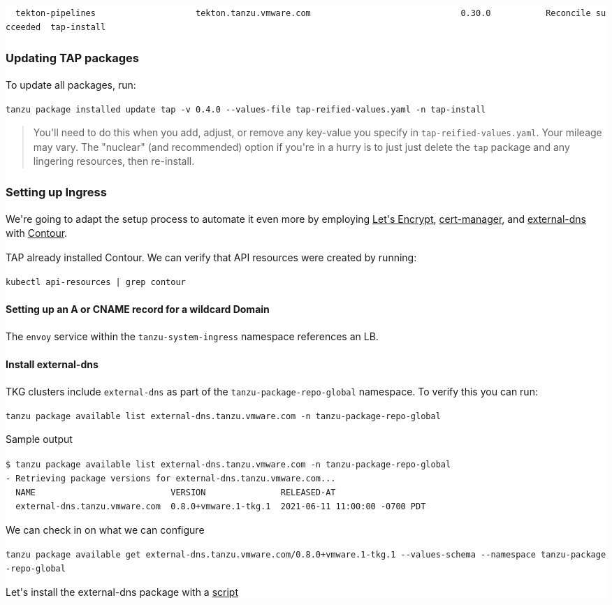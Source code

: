 ```
  tekton-pipelines                    tekton.tanzu.vmware.com                              0.30.0           Reconcile succeeded  tap-install
```

### Updating TAP packages

To update all packages, run:

```
tanzu package installed update tap -v 0.4.0 --values-file tap-reified-values.yaml -n tap-install
```
> You'll need to do this when you add, adjust, or remove any key-value you specify in `tap-reified-values.yaml`.  Your mileage may vary.  The "nuclear" (and recommended) option if you're in a hurry is to just just delete the `tap` package and any lingering resources, then re-install.

### Setting up Ingress

We're going to adapt the setup process to automate it even more by employing [Let's Encrypt](https://letsencrypt.org/how-it-works/), [cert-manager](https://gitlab.com/dn13/cert-manager-webhook-oci), and [external-dns](https://github.com/kubernetes-sigs/external-dns/blob/master/docs/tutorials/oracle.md) with [Contour](https://projectcontour.io/getting-started/).

TAP already installed Contour.  We can verify that API resources were created by running:

```
kubectl api-resources | grep contour
```

#### Setting up an A or CNAME record for a wildcard Domain

The `envoy` service within the `tanzu-system-ingress` namespace references an LB.

#### Install external-dns

TKG clusters include `external-dns` as part of the `tanzu-package-repo-global` namespace.  To verify this you can run:

```
tanzu package available list external-dns.tanzu.vmware.com -n tanzu-package-repo-global
```

Sample output

```
$ tanzu package available list external-dns.tanzu.vmware.com -n tanzu-package-repo-global
- Retrieving package versions for external-dns.tanzu.vmware.com...
  NAME                           VERSION               RELEASED-AT
  external-dns.tanzu.vmware.com  0.8.0+vmware.1-tkg.1  2021-06-11 11:00:00 -0700 PDT
```

We can check in on what we can configure

```
tanzu package available get external-dns.tanzu.vmware.com/0.8.0+vmware.1-tkg.1 --values-schema --namespace tanzu-package-repo-global
```

Let's install the external-dns package with a [script](install-external-dns-package-on-oci.sh)

